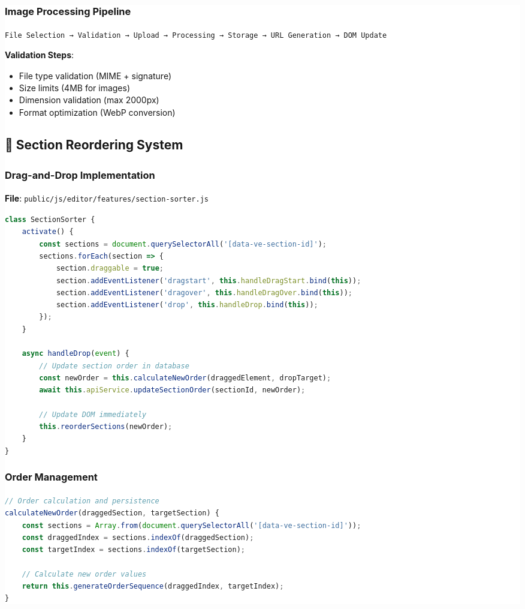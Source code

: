 ### Image Processing Pipeline
```
File Selection → Validation → Upload → Processing → Storage → URL Generation → DOM Update
```

**Validation Steps**:
- File type validation (MIME + signature)
- Size limits (4MB for images)
- Dimension validation (max 2000px)
- Format optimization (WebP conversion)

## 🎯 Section Reordering System

### Drag-and-Drop Implementation
**File**: `public/js/editor/features/section-sorter.js`

```javascript
class SectionSorter {
    activate() {
        const sections = document.querySelectorAll('[data-ve-section-id]');
        sections.forEach(section => {
            section.draggable = true;
            section.addEventListener('dragstart', this.handleDragStart.bind(this));
            section.addEventListener('dragover', this.handleDragOver.bind(this));
            section.addEventListener('drop', this.handleDrop.bind(this));
        });
    }
    
    async handleDrop(event) {
        // Update section order in database
        const newOrder = this.calculateNewOrder(draggedElement, dropTarget);
        await this.apiService.updateSectionOrder(sectionId, newOrder);
        
        // Update DOM immediately
        this.reorderSections(newOrder);
    }
}
```

### Order Management
```javascript
// Order calculation and persistence
calculateNewOrder(draggedSection, targetSection) {
    const sections = Array.from(document.querySelectorAll('[data-ve-section-id]'));
    const draggedIndex = sections.indexOf(draggedSection);
    const targetIndex = sections.indexOf(targetSection);
    
    // Calculate new order values
    return this.generateOrderSequence(draggedIndex, targetIndex);
}
```
